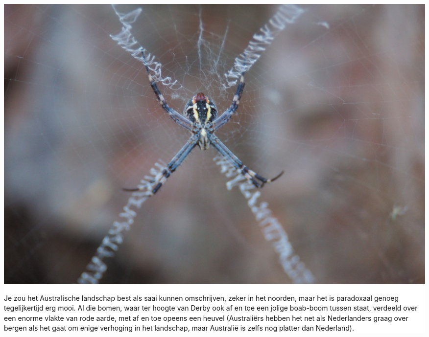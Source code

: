 ![](images/P8154977.jpg)

Je zou het Australische landschap best als saai kunnen omschrijven, zeker in het noorden, maar het is paradoxaal genoeg tegelijkertijd erg mooi. Al die bomen, waar ter hoogte van Derby ook af en toe een jolige boab-boom tussen staat, verdeeld over een enorme vlakte van rode aarde, met af en toe opeens een heuvel (Australiërs hebben het net als Nederlanders graag over bergen als het gaat om enige verhoging in het landschap, maar Australië is zelfs nog platter dan Nederland).
